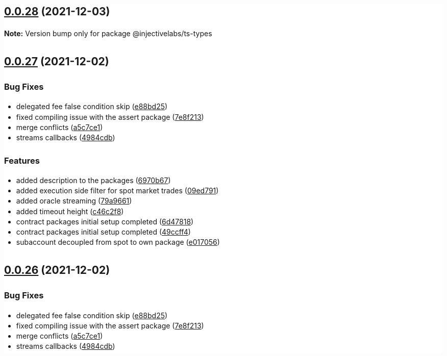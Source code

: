 ## [0.0.28](https://github.com/InjectiveLabs/injective-ts/compare/@injectivelabs/ts-types@0.0.25...@injectivelabs/ts-types@0.0.28) (2021-12-03)

**Note:** Version bump only for package @injectivelabs/ts-types

## [0.0.27](https://github.com/InjectiveLabs/injective-ts/compare/@injectivelabs/ts-types@0.0.11...@injectivelabs/ts-types@0.0.27) (2021-12-02)

### Bug Fixes

- delegated fee false condition skip ([e88bd25](https://github.com/InjectiveLabs/injective-ts/commit/e88bd251a37e5a8930a13ade37ac588b0e6a81d5))
- fixed compiling issue with the assert package ([7e8f213](https://github.com/InjectiveLabs/injective-ts/commit/7e8f213d44bca4bb15329ee32cf843a11dc549ae))
- merge conflicts ([a5c7ce1](https://github.com/InjectiveLabs/injective-ts/commit/a5c7ce13823fded62a32f79fcfda19867c929cc7))
- streams callbacks ([4984cdb](https://github.com/InjectiveLabs/injective-ts/commit/4984cdbc7485cd2c9e195aa4cbc83010b79ca920))

### Features

- added description to the packages ([6970b67](https://github.com/InjectiveLabs/injective-ts/commit/6970b67427786cb92ef22e695d4a228e87a5cdf8))
- added execution side filter for spot market trades ([09ed791](https://github.com/InjectiveLabs/injective-ts/commit/09ed791559a167d5ed19d04c1cb03a7ae6d5e2c8))
- added oracle streaming ([79a9661](https://github.com/InjectiveLabs/injective-ts/commit/79a9661b52acd4a672dc1f694ef6c1d44c940d61))
- added timeout height ([c46c2f8](https://github.com/InjectiveLabs/injective-ts/commit/c46c2f8854ad8c23d61fb27c791db11bd438c316))
- contract packages initial setup completed ([6d47818](https://github.com/InjectiveLabs/injective-ts/commit/6d47818ab3c9973e7138e60fef537d804ed4e5e8))
- contract packages initial setup completed ([49ccff4](https://github.com/InjectiveLabs/injective-ts/commit/49ccff4b6ab20f3931eaa6cdbf17284ee78e7ad2))
- subaccount decoupled from spot to own package ([e017056](https://github.com/InjectiveLabs/injective-ts/commit/e0170563e643cbb1b8d483cc046f6ec2924a14a8))

## [0.0.26](https://github.com/InjectiveLabs/injective-ts/compare/@injectivelabs/ts-types@0.0.11...@injectivelabs/ts-types@0.0.26) (2021-12-02)

### Bug Fixes

- delegated fee false condition skip ([e88bd25](https://github.com/InjectiveLabs/injective-ts/commit/e88bd251a37e5a8930a13ade37ac588b0e6a81d5))
- fixed compiling issue with the assert package ([7e8f213](https://github.com/InjectiveLabs/injective-ts/commit/7e8f213d44bca4bb15329ee32cf843a11dc549ae))
- merge conflicts ([a5c7ce1](https://github.com/InjectiveLabs/injective-ts/commit/a5c7ce13823fded62a32f79fcfda19867c929cc7))
- streams callbacks ([4984cdb](https://github.com/InjectiveLabs/injective-ts/commit/4984cdbc7485cd2c9e195aa4cbc83010b79ca920))
